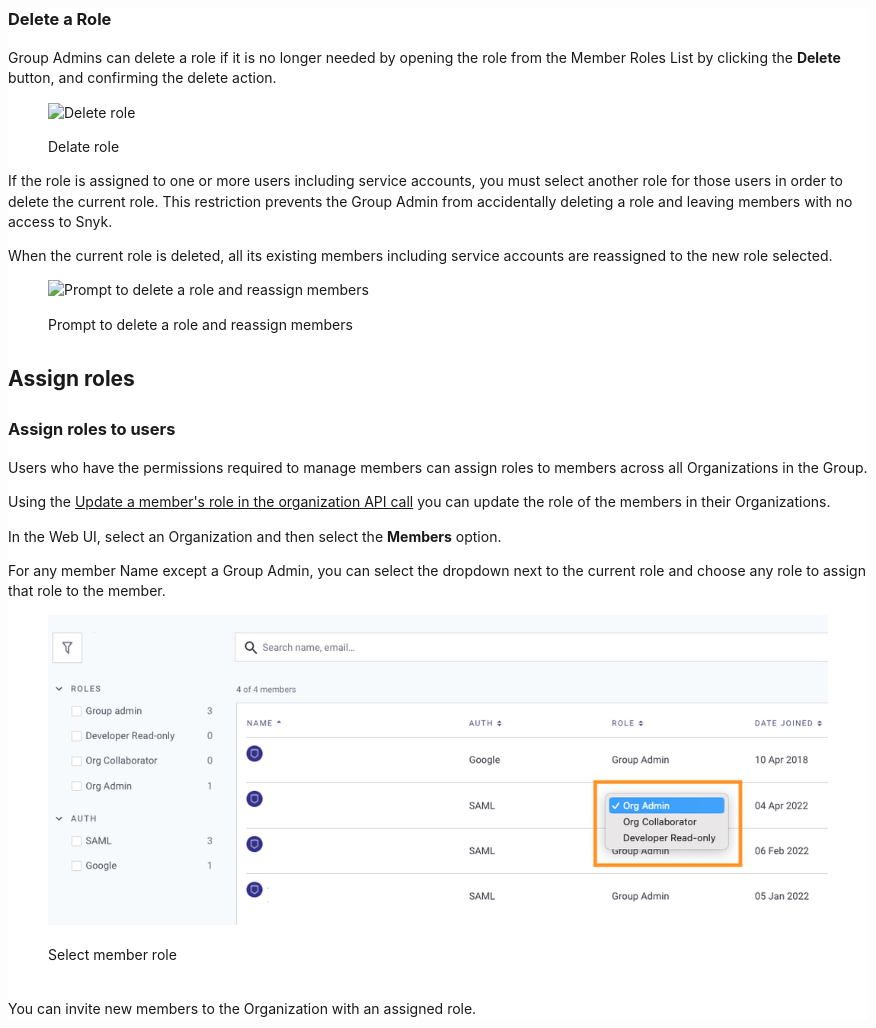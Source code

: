 ### Delete a Role

Group Admins can delete a role if it is no longer needed by opening the role from the Member Roles List by clicking the **Delete** button, and confirming the delete action.

<figure><img src="../../.gitbook/assets/Screenshot 2022-05-17 at 06.22.22.png" alt="Delete role"><figcaption><p>Delate role</p></figcaption></figure>

If the role is assigned to one or more users including service accounts, you must select another role for those users in order to delete the current role. This restriction prevents the Group Admin from accidentally deleting a role and leaving members with no access to Snyk.

When the current role is deleted, all its existing members including service accounts are reassigned to the new role selected.

<figure><img src="../../.gitbook/assets/Screenshot 2022-05-17 at 09.59.27.png" alt="Prompt to delete a role and reassign members"><figcaption><p>Prompt to delete a role and reassign members</p></figcaption></figure>

## Assign roles

### Assign roles to users

Users who have the permissions required to manage members can assign roles to members across all Organizations in the Group.

Using the [Update a member's role in the organization API call](https://snyk.docs.apiary.io/#reference/organizations/organization-settings/update-a-member's-role-in-the-organization) you can update the role of the members in their Organizations.

In the Web UI, select an Organization and then select the **Members** option.

For any member Name except a Group Admin, you can select the dropdown next to the current role and choose any role to assign that role to the member.

<figure><img src="../../.gitbook/assets/image (104) (1) (1) (1) (1) (1) (1) (1) (1) (1) (1) (2) (1).png" alt="Select member role"><figcaption><p>Select member role</p></figcaption></figure>

\
You can invite new members to the Organization with an assigned role.
